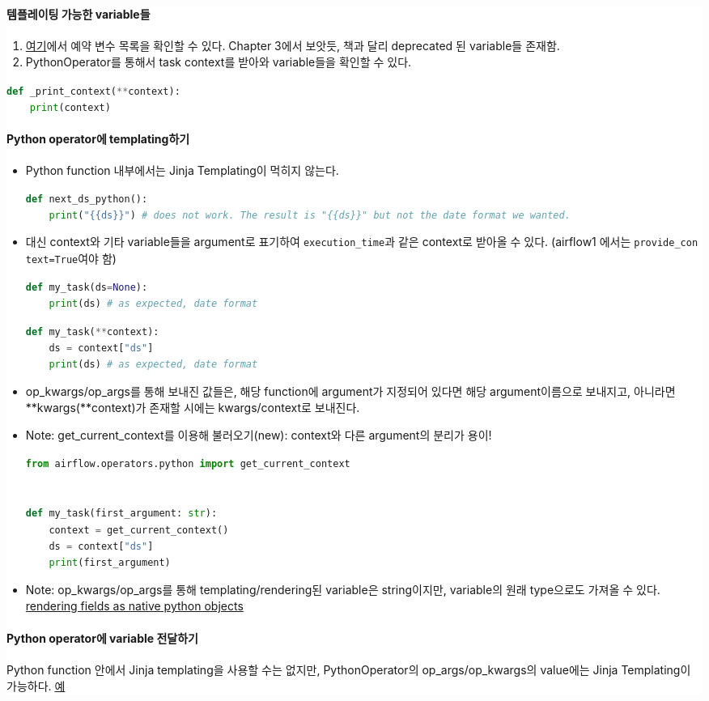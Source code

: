 #### 템플레이팅 가능한 variable들

1. [여기](https://airflow.apache.org/docs/apache-airflow/stable/templates-ref.html)에서 예약 변수 목록을 확인할 수 있다. Chapter 3에서 보앗듯, 책과 달리 deprecated 된 variable들 존재함.
2. PythonOperator를 통해서 task context를 받아와 variable들을 확인할 수 있다.

```python
def _print_context(**context):
    print(context)
```


#### Python operator에 templating하기

- Python function 내부에서는 Jinja Templating이 먹히지 않는다.
  ```python
  def next_ds_python():
      print("{{ds}}") # does not work. The result is "{{ds}}" but not the date format we wanted.
  ```
- 대신 context와 기타 variable들을 argument로 표기하여 `execution_time`과 같은 context로 받아올 수 있다. (airflow1 에서는 `provide_context=True`여야 함)

  ```python
  def my_task(ds=None):
      print(ds) # as expected, date format
  ```

  ```python
  def my_task(**context):
      ds = context["ds"]
      print(ds) # as expected, date format
  ```

- op_kwargs/op_args를 통해 보내진 값들은, 해당 function에 argument가 지정되어 있다면 해당 argument이름으로 보내지고, 아니라면 **kwargs(**context)가 존재할 시에는 kwargs/context로 보내진다.
- Note: get_current_context를 이용해 불러오기(new): context와 다른 argument의 분리가 용이!

  ```python
  from airflow.operators.python import get_current_context


  def my_task(first_argument: str):
      context = get_current_context()
      ds = context["ds"]
      print(first_argument)
  ```

- Note: op_kwargs/op_args를 통해 templating/rendering된 variable은 string이지만, variable의 원래 type으로도 가져올 수 있다. [rendering fields as native python objects](https://airflow.apache.org/docs/apache-airflow/stable/concepts/operators.html#rendering-fields-as-native-python-objects)


#### Python operator에 variable 전달하기

Python function 안에서 Jinja templating을 사용할 수는 없지만, PythonOperator의 op_args/op_kwargs의 value에는 Jinja Templating이 가능하다. [예](https://github.com/BasPH/data-pipelines-with-apache-airflow/blob/master/chapter04/dags/listing_4_13.py#L14)
